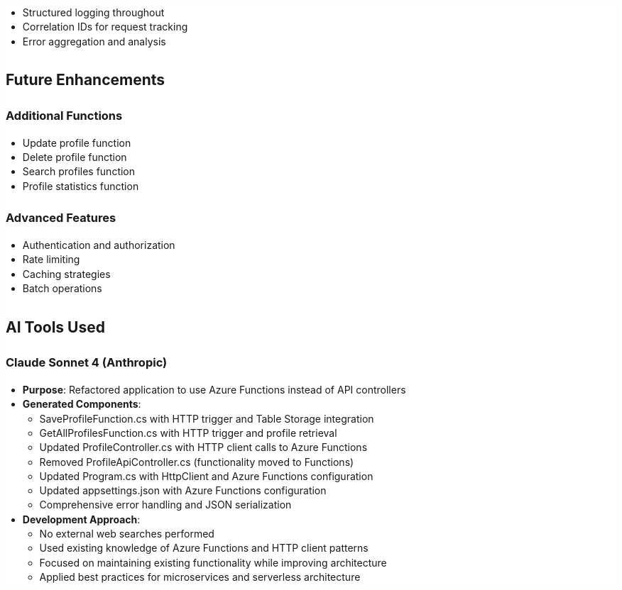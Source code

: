 - Structured logging throughout
- Correlation IDs for request tracking
- Error aggregation and analysis

## Future Enhancements

### Additional Functions

- Update profile function
- Delete profile function
- Search profiles function
- Profile statistics function

### Advanced Features

- Authentication and authorization
- Rate limiting
- Caching strategies
- Batch operations

## AI Tools Used

### Claude Sonnet 4 (Anthropic)

- **Purpose**: Refactored application to use Azure Functions instead of API controllers
- **Generated Components**:
  - SaveProfileFunction.cs with HTTP trigger and Table Storage integration
  - GetAllProfilesFunction.cs with HTTP trigger and profile retrieval
  - Updated ProfileController.cs with HTTP client calls to Azure Functions
  - Removed ProfileApiController.cs (functionality moved to Functions)
  - Updated Program.cs with HttpClient and Azure Functions configuration
  - Updated appsettings.json with Azure Functions configuration
  - Comprehensive error handling and JSON serialization
- **Development Approach**:
  - No external web searches performed
  - Used existing knowledge of Azure Functions and HTTP client patterns
  - Focused on maintaining existing functionality while improving architecture
  - Applied best practices for microservices and serverless architecture

